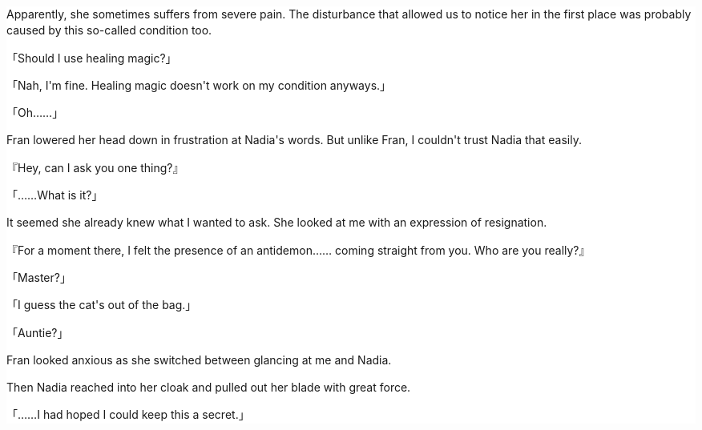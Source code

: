 Apparently, she sometimes suffers from severe pain. The disturbance that allowed us to notice her in the first place was probably caused by this so-called condition too.

「Should I use healing magic?」

「Nah, I'm fine. Healing magic doesn't work on my condition anyways.」

「Oh……」

Fran lowered her head down in frustration at Nadia's words. But unlike Fran, I couldn't trust Nadia that easily.

『Hey, can I ask you one thing?』

「……What is it?」

It seemed she already knew what I wanted to ask. She looked at me with an expression of resignation.

『For a moment there, I felt the presence of an antidemon…… coming straight from you. Who are you really?』

「Master?」

「I guess the cat's out of the bag.」

「Auntie?」

Fran looked anxious as she switched between glancing at me and Nadia.

Then Nadia reached into her cloak and pulled out her blade with great force.

「……I had hoped I could keep this a secret.」



